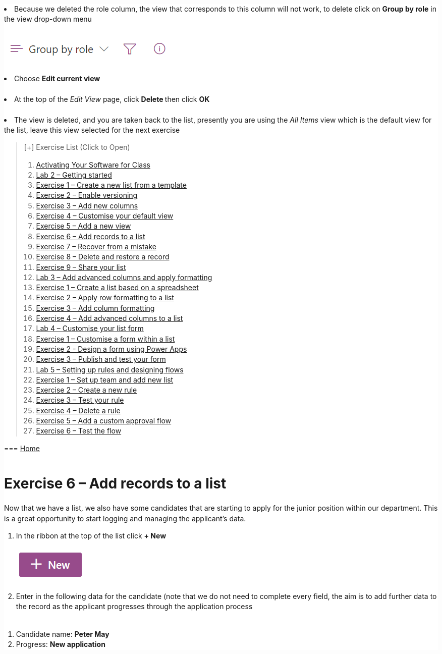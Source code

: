 <li class="block_15">Because we deleted the role column, the view that corresponds to this column will not work, to delete click on <b class="calibre6">Group by role</b> in the view drop-down menu<br class="calibre2"/><br class="calibre2"/><img alt="Image" class="calibre42" src="https://raw.githubusercontent.com/WebucatorTraining/skillable/main/55302/epub/images/image38.png"/><br class="calibre2"/> </li>
<li class="block_15">Choose <b class="calibre6">Edit current view</b><br class="calibre2"/> </li>
<li class="block_15">At the top of the <i class="calibre7">Edit View</i> page, click <b class="calibre6">Delete </b>then click <b class="calibre6">OK</b><br class="calibre2"/> </li>
<li class="block_25">The view is deleted, and you are taken back to the list, presently you are using the <i class="calibre7">All Items</i> view which is the default view for the list, leave this view selected for the next exercise</li>
</ol>

>[+] Exercise List (Click to Open)
> 1. [Activating Your Software for Class](#activating-your-software-for-class)
> 1. [Lab 2 – Getting started](#lab-2-–-getting-started)
> 1. [Exercise 1 – Create a new list from a template](#exercise-1-–-create-a-new-list-from-a-template)
> 1. [Exercise 2 – Enable versioning](#exercise-2-–-enable-versioning)
> 1. [Exercise 3 – Add new columns](#exercise-3-–-add-new-columns)
> 1. [Exercise 4 – Customise your default view](#exercise-4-–-customise-your-default-view)
> 1. [Exercise 5 – Add a new view](#exercise-5-–-add-a-new-view)
> 1. [Exercise 6 – Add records to a list](#exercise-6-–-add-records-to-a-list)
> 1. [Exercise 7 – Recover from a mistake](#exercise-7-–-recover-from-a-mistake)
> 1. [Exercise 8 – Delete and restore a record](#exercise-8-–-delete-and-restore-a-record)
> 1. [Exercise 9 – Share your list](#exercise-9-–-share-your-list)
> 1. [Lab 3 – Add advanced columns and apply formatting](#lab-3-–-add-advanced-columns-and-apply-formatting)
> 1. [Exercise 1 – Create a list based on a spreadsheet](#exercise-1-–-create-a-list-based-on-a-spreadsheet)
> 1. [Exercise 2 – Apply row formatting to a list](#exercise-2-–-apply-row-formatting-to-a-list)
> 1. [Exercise 3 – Add column formatting](#exercise-3-–-add-column-formatting)
> 1. [Exercise 4 – Add advanced columns to a list](#exercise-4-–-add-advanced-columns-to-a-list)
> 1. [Lab 4 – Customise your list form](#lab-4-–-customise-your-list-form)
> 1. [Exercise 1 – Customise a form within a list](#exercise-1-–-customise-a-form-within-a-list)
> 1. [Exercise 2 - Design a form using Power Apps](#exercise-2---design-a-form-using-power-apps)
> 1. [Exercise 3 – Publish and test your form](#exercise-3-–-publish-and-test-your-form)
> 1. [Lab 5 – Setting up rules and designing flows](#lab-5-–-setting-up-rules-and-designing-flows)
> 1. [Exercise 1 – Set up team and add new list](#exercise-1-–-set-up-team-and-add-new-list)
> 1. [Exercise 2 – Create a new rule](#exercise-2-–-create-a-new-rule)
> 1. [Exercise 3 – Test your rule](#exercise-3-–-test-your-rule)
> 1. [Exercise 4 – Delete a rule](#exercise-4-–-delete-a-rule)
> 1. [Exercise 5 – Add a custom approval flow](#exercise-5-–-add-a-custom-approval-flow)
> 1. [Exercise 6 – Test the flow](#exercise-6-–-test-the-flow)

===
[Home](#home)
# Exercise 6 – Add records to a list
<p class="block_">Now that we have a list, we also have some candidates that are starting to apply for the junior position within our department. This is a great opportunity to start logging and managing the applicant’s data. </p>
<ol class="list_">
<li class="block_14">In the ribbon at the top of the list click <b class="calibre6">+ New</b><br class="calibre2"/><br class="calibre2"/><img alt="Image" class="calibre43" src="https://raw.githubusercontent.com/WebucatorTraining/skillable/main/55302/epub/images/image39.png"/><br class="calibre2"/> </li>
<li class="block_15">Enter in the following data for the candidate (note that we do not need to complete every field, the aim is to add further data to the record as the applicant progresses through the application process<br class="calibre2"/> </li>
</ol>
<ol class="list_1">
<li class="block_26">Candidate name: <b class="calibre6">Peter May</b></li>
<li class="block_26">Progress: <b class="calibre6">New application</b></li>